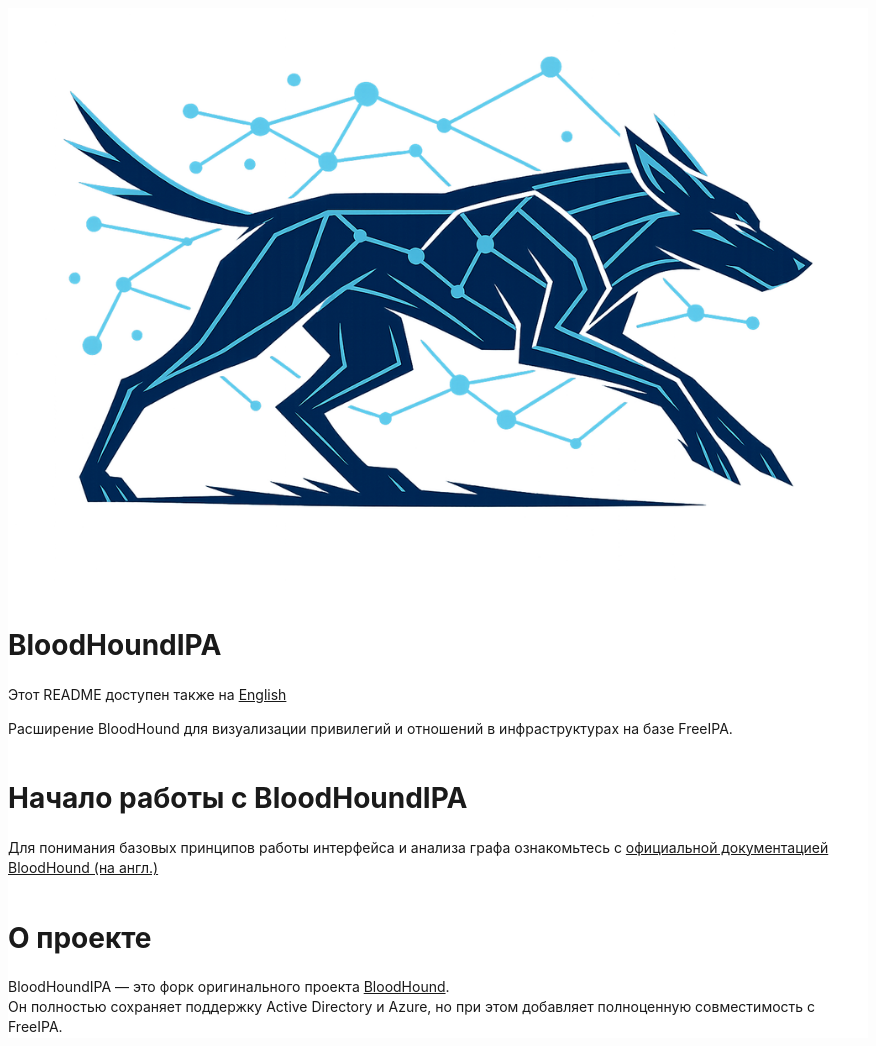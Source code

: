 <p align="center">
  <img src="./src/img/logo_bloodhoundipa.png" alt="BloodHoundIPA" width="100%" />
</p>

# BloodHoundIPA

Этот README доступен также на [English](./README.md)

Расширение BloodHound для визуализации привилегий и отношений в инфраструктурах на базе FreeIPA.

# Начало работы с BloodHoundIPA

Для понимания базовых принципов работы интерфейса и анализа графа ознакомьтесь с [официальной документацией BloodHound (на англ.)](https://bloodhound.readthedocs.io/en/latest/index.html)

# О проекте

BloodHoundIPA — это форк оригинального проекта [BloodHound](https://github.com/BloodHoundAD/BloodHound).  
Он полностью сохраняет поддержку Active Directory и Azure, но при этом добавляет полноценную совместимость с FreeIPA.
